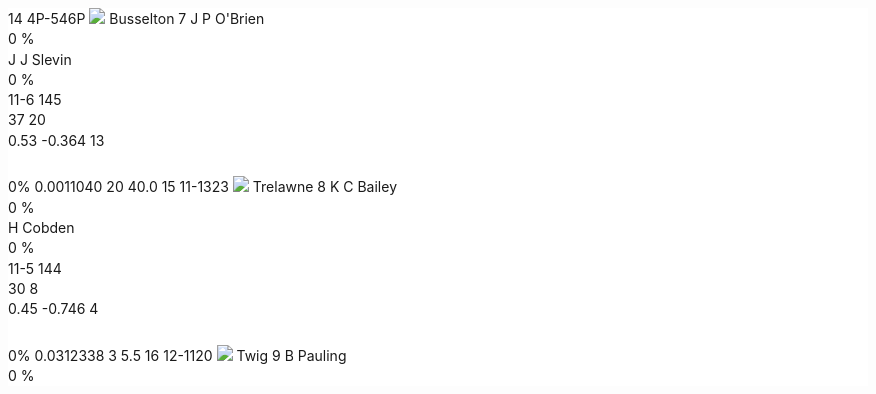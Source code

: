   <tr>
   <td style="text-align:center;width: 65px; "> 14 </td>
   <td style="text-align:left;"> 4P-546P </td>
   <td style="text-align:center;width: 40px; ">  <html><body><img src="https://www.attheraces.com/images/silks/20240312/20240312che145014.png?v=2"></body></html>
</td>
   <td style="text-align:left;"> Busselton </td>
   <td style="text-align:center;"> 7 </td>
   <td style="text-align:left;"> J P O'Brien <br> <div class="badge rounded-pill cool "> 0 % <div> </div>
</div>
</td>
   <td style="text-align:left;"> J J Slevin <br> <div class="badge rounded-pill cool "> 0 % <div> </div>
</div>
</td>
   <td style="text-align:center;"> 11-6 </td>
   <td style="text-align:center;"> 145 <br> 37 </td>
   <td style="text-align:center;"> 20 <br> 0.53 </td>
   <td style="text-align:center;"> -0.364 </td>
   <td style="text-align:center;"> 13 </td>
   <td style="text-align:center;"> <div class="progress" style="height:5px">     <div class="progress-bar rounded-3 bg-primary" role="progressbar" style="width: 0% " aria-valuenow="25" aria-valuemin="0" aria-valuemax="100"></div> </div> <br> 0% </td>
   <td style="text-align:center;"> 0.0011040 </td>
   <td style="text-align:center;"> 20 </td>
   <td style="text-align:center;"> 40.0 </td>
  </tr>
  <tr>
   <td style="text-align:center;width: 65px; "> 15 </td>
   <td style="text-align:left;"> 11-1323 </td>
   <td style="text-align:center;width: 40px; ">  <html><body><img src="https://www.attheraces.com/images/silks/20240312/20240312che145015.png?v=2"></body></html>
</td>
   <td style="text-align:left;"> Trelawne </td>
   <td style="text-align:center;"> 8 </td>
   <td style="text-align:left;"> K C Bailey <br> <div class="badge rounded-pill cool "> 0 % <div> </div>
</div>
</td>
   <td style="text-align:left;"> H Cobden <br> <div class="badge rounded-pill cool "> 0 % <div> </div>
</div>
</td>
   <td style="text-align:center;"> 11-5 </td>
   <td style="text-align:center;"> 144 <br> 30 </td>
   <td style="text-align:center;"> 8 <br> 0.45 </td>
   <td style="text-align:center;"> -0.746 </td>
   <td style="text-align:center;"> 4 </td>
   <td style="text-align:center;"> <div class="progress" style="height:5px">     <div class="progress-bar rounded-3 bg-primary" role="progressbar" style="width: 0% " aria-valuenow="25" aria-valuemin="0" aria-valuemax="100"></div> </div> <br> 0% </td>
   <td style="text-align:center;"> 0.0312338 </td>
   <td style="text-align:center;"> 3 </td>
   <td style="text-align:center;"> 5.5 </td>
  </tr>
  <tr>
   <td style="text-align:center;width: 65px; "> 16 </td>
   <td style="text-align:left;"> 12-1120 </td>
   <td style="text-align:center;width: 40px; ">  <html><body><img src="https://www.attheraces.com/images/silks/20240312/20240312che145016.png?v=2"></body></html>
</td>
   <td style="text-align:left;"> Twig </td>
   <td style="text-align:center;"> 9 </td>
   <td style="text-align:left;"> B Pauling <br> <div class="badge rounded-pill cool "> 0 % <div> </div>